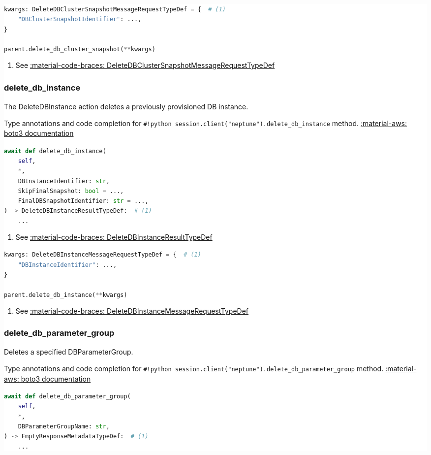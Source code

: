 
```python title="Usage example with kwargs"
kwargs: DeleteDBClusterSnapshotMessageRequestTypeDef = {  # (1)
    "DBClusterSnapshotIdentifier": ...,
}

parent.delete_db_cluster_snapshot(**kwargs)
```

1. See [:material-code-braces: DeleteDBClusterSnapshotMessageRequestTypeDef](./type_defs.md#deletedbclustersnapshotmessagerequesttypedef) 

### delete\_db\_instance

The DeleteDBInstance action deletes a previously provisioned DB instance.

Type annotations and code completion for `#!python session.client("neptune").delete_db_instance` method.
[:material-aws: boto3 documentation](https://boto3.amazonaws.com/v1/documentation/api/latest/reference/services/neptune.html#Neptune.Client.delete_db_instance)

```python title="Method definition"
await def delete_db_instance(
    self,
    *,
    DBInstanceIdentifier: str,
    SkipFinalSnapshot: bool = ...,
    FinalDBSnapshotIdentifier: str = ...,
) -> DeleteDBInstanceResultTypeDef:  # (1)
    ...
```

1. See [:material-code-braces: DeleteDBInstanceResultTypeDef](./type_defs.md#deletedbinstanceresulttypedef) 


```python title="Usage example with kwargs"
kwargs: DeleteDBInstanceMessageRequestTypeDef = {  # (1)
    "DBInstanceIdentifier": ...,
}

parent.delete_db_instance(**kwargs)
```

1. See [:material-code-braces: DeleteDBInstanceMessageRequestTypeDef](./type_defs.md#deletedbinstancemessagerequesttypedef) 

### delete\_db\_parameter\_group

Deletes a specified DBParameterGroup.

Type annotations and code completion for `#!python session.client("neptune").delete_db_parameter_group` method.
[:material-aws: boto3 documentation](https://boto3.amazonaws.com/v1/documentation/api/latest/reference/services/neptune.html#Neptune.Client.delete_db_parameter_group)

```python title="Method definition"
await def delete_db_parameter_group(
    self,
    *,
    DBParameterGroupName: str,
) -> EmptyResponseMetadataTypeDef:  # (1)
    ...
```
